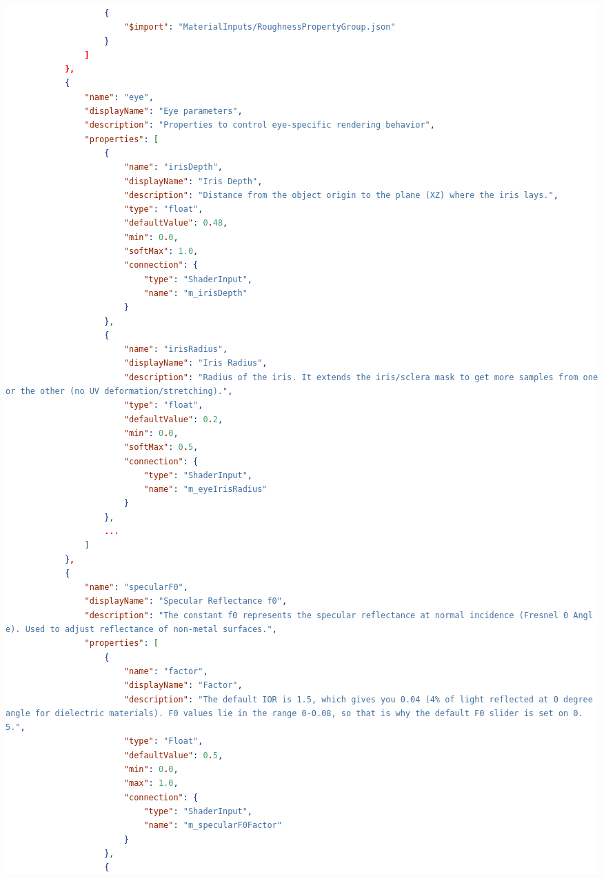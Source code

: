 ```json
                    { 
                        "$import": "MaterialInputs/RoughnessPropertyGroup.json"
                    }
                ]
            },
            {
                "name": "eye",
                "displayName": "Eye parameters",
                "description": "Properties to control eye-specific rendering behavior",
                "properties": [
                    {
                        "name": "irisDepth",
                        "displayName": "Iris Depth",
                        "description": "Distance from the object origin to the plane (XZ) where the iris lays.",
                        "type": "float",
                        "defaultValue": 0.48,
                        "min": 0.0,
                        "softMax": 1.0,
                        "connection": {
                            "type": "ShaderInput",
                            "name": "m_irisDepth"
                        }
                    },
                    {
                        "name": "irisRadius",
                        "displayName": "Iris Radius",
                        "description": "Radius of the iris. It extends the iris/sclera mask to get more samples from one or the other (no UV deformation/stretching).",
                        "type": "float",
                        "defaultValue": 0.2,
                        "min": 0.0,
                        "softMax": 0.5,
                        "connection": {
                            "type": "ShaderInput",
                            "name": "m_eyeIrisRadius"
                        }
                    },
                    ...
                ]
            },
            { 
                "name": "specularF0",
                "displayName": "Specular Reflectance f0",
                "description": "The constant f0 represents the specular reflectance at normal incidence (Fresnel 0 Angle). Used to adjust reflectance of non-metal surfaces.",
                "properties": [
                    {
                        "name": "factor",
                        "displayName": "Factor",
                        "description": "The default IOR is 1.5, which gives you 0.04 (4% of light reflected at 0 degree angle for dielectric materials). F0 values lie in the range 0-0.08, so that is why the default F0 slider is set on 0.5.",
                        "type": "Float",
                        "defaultValue": 0.5,
                        "min": 0.0,
                        "max": 1.0,
                        "connection": {
                            "type": "ShaderInput",
                            "name": "m_specularF0Factor"
                        }
                    },
                    {
```